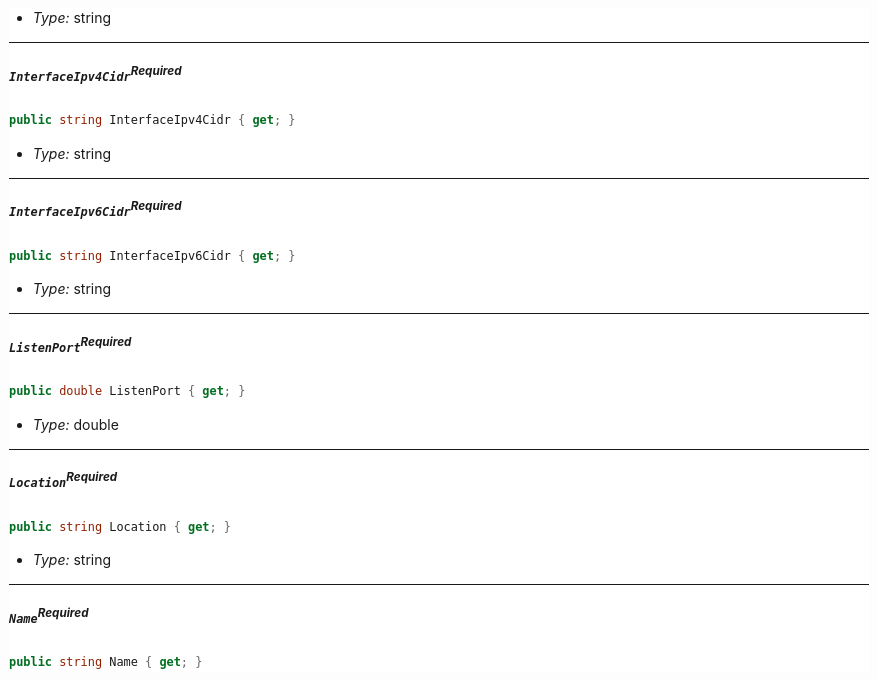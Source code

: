 - *Type:* string

---

##### `InterfaceIpv4Cidr`<sup>Required</sup> <a name="InterfaceIpv4Cidr" id="@cdktf/provider-ionoscloud.vpnWireguardGateway.VpnWireguardGateway.property.interfaceIpv4Cidr"></a>

```csharp
public string InterfaceIpv4Cidr { get; }
```

- *Type:* string

---

##### `InterfaceIpv6Cidr`<sup>Required</sup> <a name="InterfaceIpv6Cidr" id="@cdktf/provider-ionoscloud.vpnWireguardGateway.VpnWireguardGateway.property.interfaceIpv6Cidr"></a>

```csharp
public string InterfaceIpv6Cidr { get; }
```

- *Type:* string

---

##### `ListenPort`<sup>Required</sup> <a name="ListenPort" id="@cdktf/provider-ionoscloud.vpnWireguardGateway.VpnWireguardGateway.property.listenPort"></a>

```csharp
public double ListenPort { get; }
```

- *Type:* double

---

##### `Location`<sup>Required</sup> <a name="Location" id="@cdktf/provider-ionoscloud.vpnWireguardGateway.VpnWireguardGateway.property.location"></a>

```csharp
public string Location { get; }
```

- *Type:* string

---

##### `Name`<sup>Required</sup> <a name="Name" id="@cdktf/provider-ionoscloud.vpnWireguardGateway.VpnWireguardGateway.property.name"></a>

```csharp
public string Name { get; }
```
